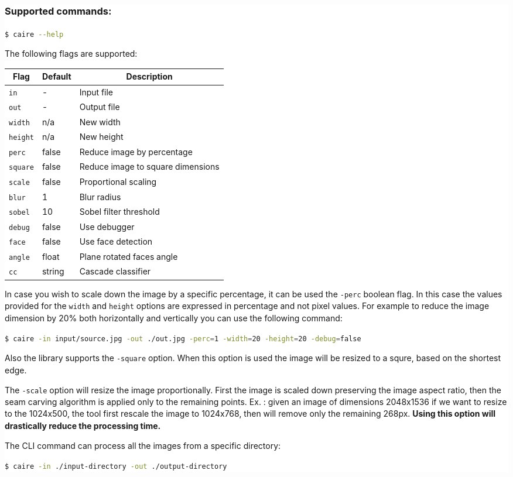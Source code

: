 
### Supported commands:
```bash
$ caire --help
```
The following flags are supported:

| Flag | Default | Description |
| --- | --- | --- |
| `in` | - | Input file |
| `out` | - | Output file |
| `width` | n/a | New width |
| `height` | n/a | New height |
| `perc` | false | Reduce image by percentage |
| `square` | false | Reduce image to square dimensions |
| `scale` | false | Proportional scaling |
| `blur` | 1 | Blur radius |
| `sobel` | 10 | Sobel filter threshold |
| `debug` | false | Use debugger |
| `face` | false | Use face detection |
| `angle` | float | Plane rotated faces angle |
| `cc` | string | Cascade classifier |

In case you wish to scale down the image by a specific percentage, it can be used the `-perc` boolean flag. In this case the values provided for the `width` and `height` options are expressed in percentage and not pixel values. For example to reduce the image dimension by 20% both horizontally and vertically you can use the following command:

```bash
$ caire -in input/source.jpg -out ./out.jpg -perc=1 -width=20 -height=20 -debug=false
```

Also the library supports the `-square` option. When this option is used the image will be resized to a squre, based on the shortest edge.

The `-scale` option will resize the image proportionally. First the image is scaled down preserving the image aspect ratio, then the seam carving algorithm is applied only to the remaining points. Ex. : given an image of dimensions 2048x1536 if we want to resize to the 1024x500, the tool first rescale the image to 1024x768, then will remove only the remaining 268px. **Using this option will drastically reduce the processing time.**

The CLI command can process all the images from a specific directory:

```bash
$ caire -in ./input-directory -out ./output-directory
```

